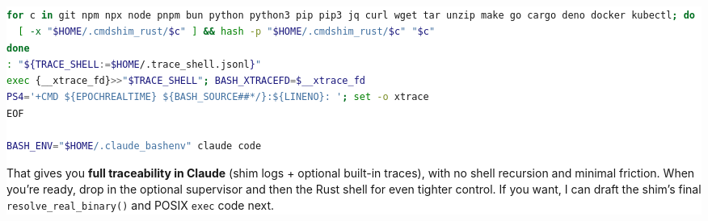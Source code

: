```bash
for c in git npm npx node pnpm bun python python3 pip pip3 jq curl wget tar unzip make go cargo deno docker kubectl; do
  [ -x "$HOME/.cmdshim_rust/$c" ] && hash -p "$HOME/.cmdshim_rust/$c" "$c"
done
: "${TRACE_SHELL:=$HOME/.trace_shell.jsonl}"
exec {__xtrace_fd}>>"$TRACE_SHELL"; BASH_XTRACEFD=$__xtrace_fd
PS4='+CMD ${EPOCHREALTIME} ${BASH_SOURCE##*/}:${LINENO}: '; set -o xtrace
EOF

BASH_ENV="$HOME/.claude_bashenv" claude code
```

That gives you **full traceability in Claude** (shim logs + optional built-in traces), with no shell recursion and minimal friction. When you’re ready, drop in the optional supervisor and then the Rust shell for even tighter control. If you want, I can draft the shim’s final `resolve_real_binary()` and POSIX `exec` code next.
